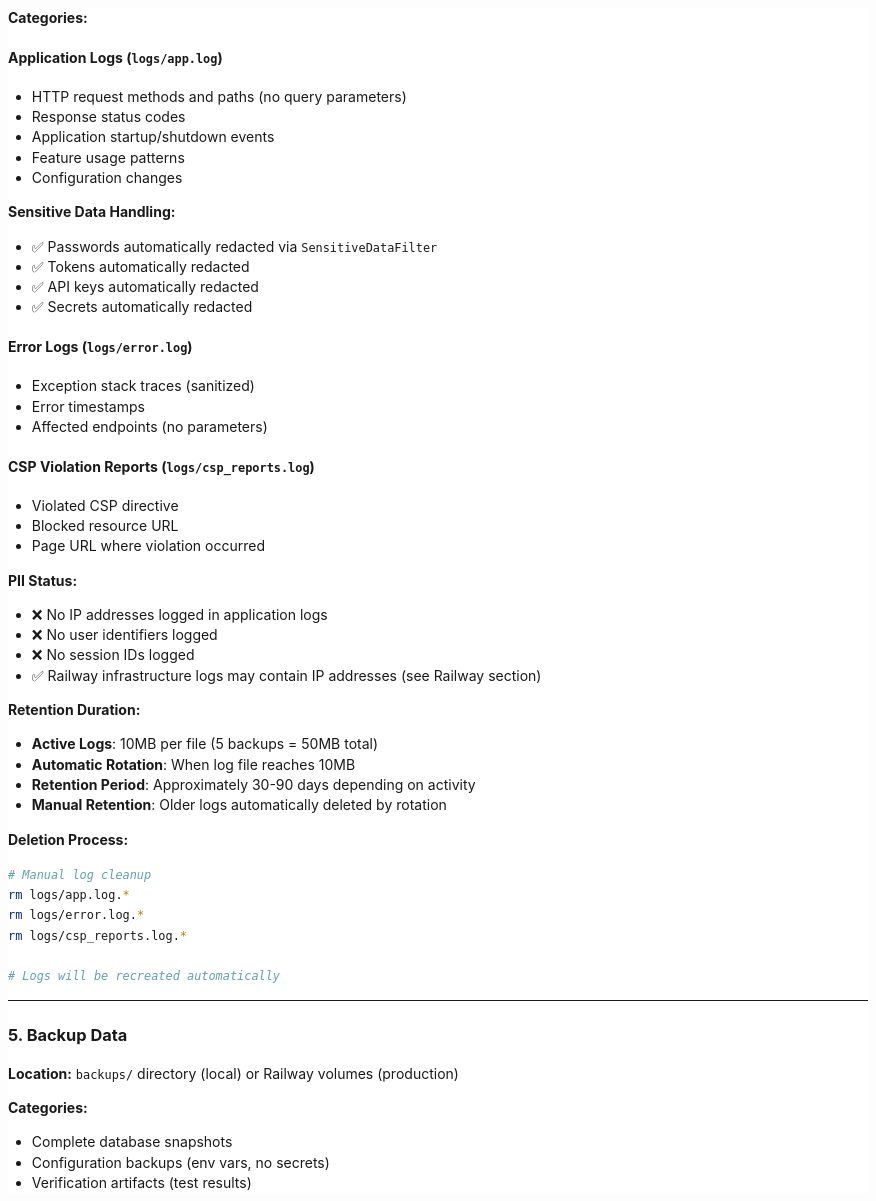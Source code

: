 **Categories:**

#### Application Logs (`logs/app.log`)
- HTTP request methods and paths (no query parameters)
- Response status codes
- Application startup/shutdown events
- Feature usage patterns
- Configuration changes

**Sensitive Data Handling:**
- ✅ Passwords automatically redacted via `SensitiveDataFilter`
- ✅ Tokens automatically redacted
- ✅ API keys automatically redacted
- ✅ Secrets automatically redacted

#### Error Logs (`logs/error.log`)
- Exception stack traces (sanitized)
- Error timestamps
- Affected endpoints (no parameters)

#### CSP Violation Reports (`logs/csp_reports.log`)
- Violated CSP directive
- Blocked resource URL
- Page URL where violation occurred

**PII Status:**
- ❌ No IP addresses logged in application logs
- ❌ No user identifiers logged
- ❌ No session IDs logged
- ✅ Railway infrastructure logs may contain IP addresses (see Railway section)

**Retention Duration:**
- **Active Logs**: 10MB per file (5 backups = 50MB total)
- **Automatic Rotation**: When log file reaches 10MB
- **Retention Period**: Approximately 30-90 days depending on activity
- **Manual Retention**: Older logs automatically deleted by rotation

**Deletion Process:**
```bash
# Manual log cleanup
rm logs/app.log.*
rm logs/error.log.*
rm logs/csp_reports.log.*

# Logs will be recreated automatically
```

---

### 5. Backup Data

**Location:** `backups/` directory (local) or Railway volumes (production)

**Categories:**
- Complete database snapshots
- Configuration backups (env vars, no secrets)
- Verification artifacts (test results)

